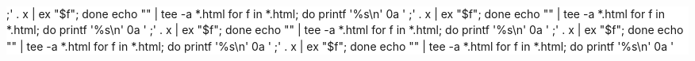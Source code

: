 <link rel="stylesheet" href="./prism.css">
<script async defer src="./prism.js"></script>
</head>
<body>;' . x | ex "$f"; done
echo "</body></html>" | tee -a *.html
for f in *.html; do printf '%s\n' 0a '<!DOCTYPE html>
<html lang="en">
<head>
  <meta charset="UTF-8">
  <meta name="viewport" content="width=device-width, initial-scale=1.0">
  <title>Document</title>
<link rel="stylesheet" href="https://stackpath.bootstrapcdn.com/bootstrap/4.5.2/css/bootstrap.min.css" integrity="sha384-JcKb8q3iqJ61gNV9KGb8thSsNjpSL0n8PARn9HuZOnIxN0hoP+VmmDGMN5t9UJ0Z" crossorigin="anonymous">
<link rel="stylesheet" href="./prism.css">
<script async defer src="./prism.js"></script>
</head>
<body>;' . x | ex "$f"; done
echo "</body></html>" | tee -a *.html
for f in *.html; do printf '%s\n' 0a '<!DOCTYPE html>
<html lang="en">
<head>
  <meta charset="UTF-8">
  <meta name="viewport" content="width=device-width, initial-scale=1.0">
  <title>Document</title>
<link rel="stylesheet" href="https://stackpath.bootstrapcdn.com/bootstrap/4.5.2/css/bootstrap.min.css" integrity="sha384-JcKb8q3iqJ61gNV9KGb8thSsNjpSL0n8PARn9HuZOnIxN0hoP+VmmDGMN5t9UJ0Z" crossorigin="anonymous">
<link rel="stylesheet" href="./prism.css">
<script async defer src="./prism.js"></script>
</head>
<body>;' . x | ex "$f"; done
echo "</body></html>" | tee -a *.html
for f in *.html; do printf '%s\n' 0a '<!DOCTYPE html>
<html lang="en">
<head>
  <meta charset="UTF-8">
  <meta name="viewport" content="width=device-width, initial-scale=1.0">
  <title>Document</title>
<link rel="stylesheet" href="https://stackpath.bootstrapcdn.com/bootstrap/4.5.2/css/bootstrap.min.css" integrity="sha384-JcKb8q3iqJ61gNV9KGb8thSsNjpSL0n8PARn9HuZOnIxN0hoP+VmmDGMN5t9UJ0Z" crossorigin="anonymous">
<link rel="stylesheet" href="./prism.css">
<script async defer src="./prism.js"></script>
</head>
<body>;' . x | ex "$f"; done
echo "</body></html>" | tee -a *.html
for f in *.html; do printf '%s\n' 0a '<!DOCTYPE html>
<html lang="en">
<head>
  <meta charset="UTF-8">
  <meta name="viewport" content="width=device-width, initial-scale=1.0">
  <title>Document</title>
<link rel="stylesheet" href="https://stackpath.bootstrapcdn.com/bootstrap/4.5.2/css/bootstrap.min.css" integrity="sha384-JcKb8q3iqJ61gNV9KGb8thSsNjpSL0n8PARn9HuZOnIxN0hoP+VmmDGMN5t9UJ0Z" crossorigin="anonymous">
<link rel="stylesheet" href="./prism.css">
<script async defer src="./prism.js"></script>
</head>
<body>;' . x | ex "$f"; done
echo "</body></html>" | tee -a *.html
for f in *.html; do printf '%s\n' 0a '<!DOCTYPE html>
<html lang="en">
<head>
